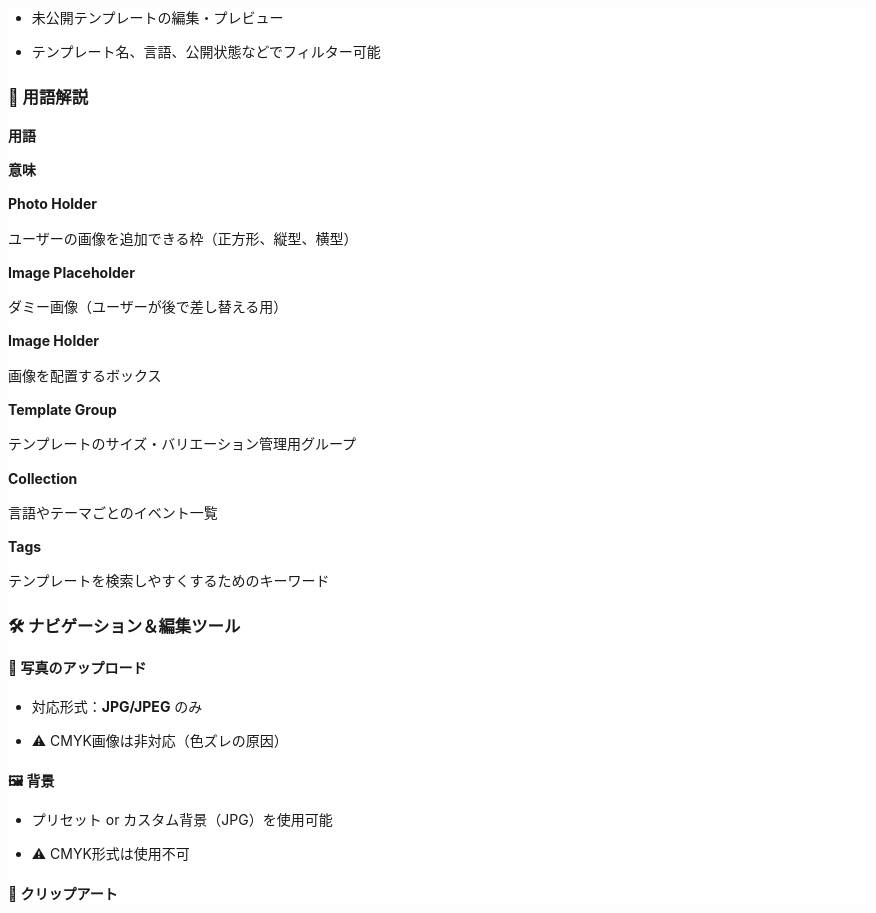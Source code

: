 
* 未公開テンプレートの編集・プレビュー


* テンプレート名、言語、公開状態などでフィルター可能







### **📘 用語解説**

**用語**

**意味**

**Photo Holder**

ユーザーの画像を追加できる枠（正方形、縦型、横型）

**Image Placeholder**

ダミー画像（ユーザーが後で差し替える用）

**Image Holder**

画像を配置するボックス

**Template Group**

テンプレートのサイズ・バリエーション管理用グループ

**Collection**

言語やテーマごとのイベント一覧

**Tags**

テンプレートを検索しやすくするためのキーワード





### **🛠️ ナビゲーション＆編集ツール**

#### **🌟 写真のアップロード**

* 対応形式：**JPG/JPEG** のみ


* ⚠ CMYK画像は非対応（色ズレの原因）



#### **🖼️ 背景**

* プリセット or カスタム背景（JPG）を使用可能


* ⚠ CMYK形式は使用不可



#### **🎨 クリップアート**
